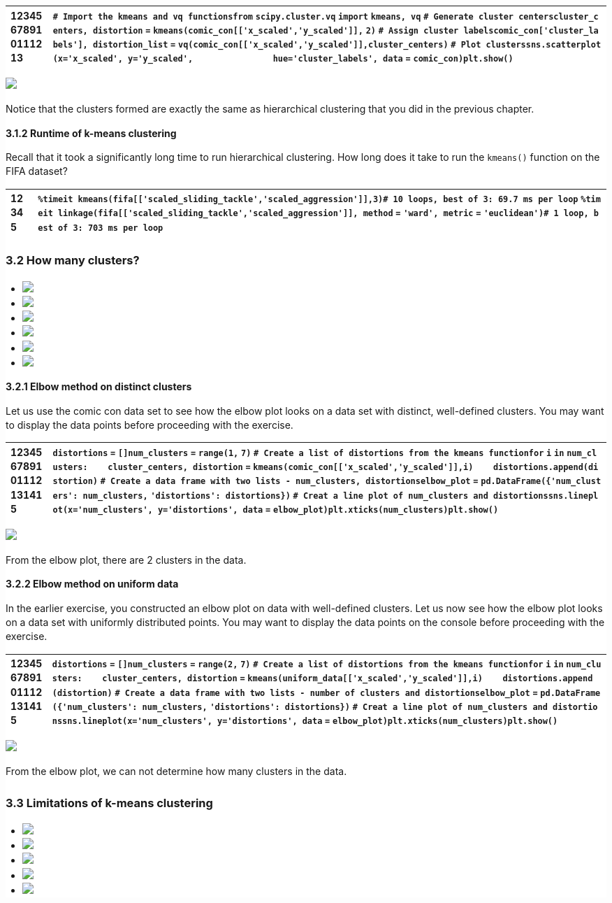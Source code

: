 | 12345678910111213 | `# Import the kmeans and vq functionsfrom` `scipy.cluster.vq` `import` `kmeans, vq` `# Generate cluster centerscluster_centers, distortion` `=` `kmeans(comic_con[['x_scaled','y_scaled']],` `2)` `# Assign cluster labelscomic_con['cluster_labels'], distortion_list` `=` `vq(comic_con[['x_scaled','y_scaled']],cluster_centers)` `# Plot clusterssns.scatterplot(x='x_scaled', y='y_scaled',                hue='cluster_labels', data` `=` `comic_con)plt.show()` |
| :--- | :--- |


![](https://datascience103579984.files.wordpress.com/2019/12/7-4.png?w=1024)

Notice that the clusters formed are exactly the same as hierarchical clustering that you did in the previous chapter.

**3.1.2 Runtime of k-means clustering**

Recall that it took a significantly long time to run hierarchical clustering. How long does it take to run the `kmeans()` function on the FIFA dataset?

| 12345 | `%timeit kmeans(fifa[['scaled_sliding_tackle','scaled_aggression']],3)# 10 loops, best of 3: 69.7 ms per loop` `%timeit linkage(fifa[['scaled_sliding_tackle','scaled_aggression']], method` `=` `'ward', metric` `=` `'euclidean')# 1 loop, best of 3: 703 ms per loop` |
| :--- | :--- |


### **3.2 How many clusters?**

* ![](https://datascience103579984.files.wordpress.com/2019/12/8-3.png?w=1024)
* ![](https://datascience103579984.files.wordpress.com/2019/12/9-3.png?w=1024)
* ![](https://datascience103579984.files.wordpress.com/2019/12/10-3.png?w=900)
* ![](https://datascience103579984.files.wordpress.com/2019/12/11-3.png?w=779)
* ![](https://datascience103579984.files.wordpress.com/2019/12/12-3.png?w=980)
* ![](https://datascience103579984.files.wordpress.com/2019/12/13-3.png?w=1024)

**3.2.1 Elbow method on distinct clusters**

Let us use the comic con data set to see how the elbow plot looks on a data set with distinct, well-defined clusters. You may want to display the data points before proceeding with the exercise.

| 123456789101112131415 | `distortions` `=` `[]num_clusters` `=` `range(1,` `7)` `# Create a list of distortions from the kmeans functionfor` `i` `in` `num_clusters:    cluster_centers, distortion` `=` `kmeans(comic_con[['x_scaled','y_scaled']],i)    distortions.append(distortion)` `# Create a data frame with two lists - num_clusters, distortionselbow_plot` `=` `pd.DataFrame({'num_clusters': num_clusters,` `'distortions': distortions})` `# Creat a line plot of num_clusters and distortionssns.lineplot(x='num_clusters', y='distortions', data` `=` `elbow_plot)plt.xticks(num_clusters)plt.show()` |
| :--- | :--- |


![](https://datascience103579984.files.wordpress.com/2019/12/14-3.png?w=1024)

From the elbow plot, there are 2 clusters in the data.

**3.2.2 Elbow method on uniform data**

In the earlier exercise, you constructed an elbow plot on data with well-defined clusters. Let us now see how the elbow plot looks on a data set with uniformly distributed points. You may want to display the data points on the console before proceeding with the exercise.

| 123456789101112131415 | `distortions` `=` `[]num_clusters` `=` `range(2,` `7)` `# Create a list of distortions from the kmeans functionfor` `i` `in` `num_clusters:    cluster_centers, distortion` `=` `kmeans(uniform_data[['x_scaled','y_scaled']],i)    distortions.append(distortion)` `# Create a data frame with two lists - number of clusters and distortionselbow_plot` `=` `pd.DataFrame({'num_clusters': num_clusters,` `'distortions': distortions})` `# Creat a line plot of num_clusters and distortionssns.lineplot(x='num_clusters', y='distortions', data` `=` `elbow_plot)plt.xticks(num_clusters)plt.show()` |
| :--- | :--- |


![](https://datascience103579984.files.wordpress.com/2019/12/15-2.png?w=1024)

From the elbow plot, we can not determine how many clusters in the data.

### **3.3 Limitations of k-means clustering**

* ![](https://datascience103579984.files.wordpress.com/2019/12/16.png?w=973)
* ![](https://datascience103579984.files.wordpress.com/2019/12/17.png?w=1024)
* ![](https://datascience103579984.files.wordpress.com/2019/12/18.png?w=1024)
* ![](https://datascience103579984.files.wordpress.com/2019/12/19.png?w=1024)
* ![](https://datascience103579984.files.wordpress.com/2019/12/20.png?w=983)

